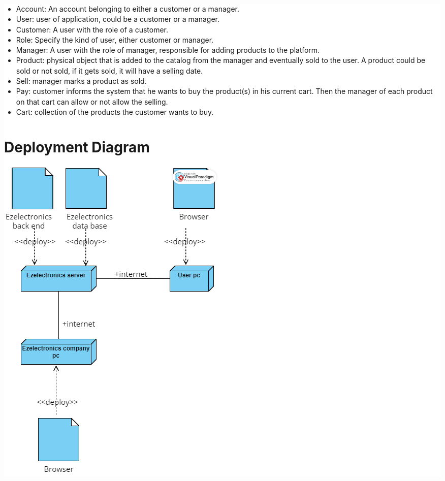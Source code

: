 - Account: An account belonging to either a customer or a manager.
- User: user of application, could be a customer or a manager.
- Customer: A user with the role of a customer.
- Role: Specify the kind of user, either customer or manager.
- Manager: A user with the role of manager, responsible for adding products to the platform.
- Product: physical object that is added to the catalog from the manager and eventually sold to the user. A product
  could be sold or not sold, if it gets sold, it will have a selling date.
- Sell: manager marks a product as sold.
- Pay: customer informs the system that he wants to buy the product(s) in his current cart. Then the manager of each
  product on that cart can allow or not allow the selling.
- Cart: collection of the products the customer wants to buy.

# Deployment Diagram

![Deployment Diagram](/assets/img/V1/DDV1.png)